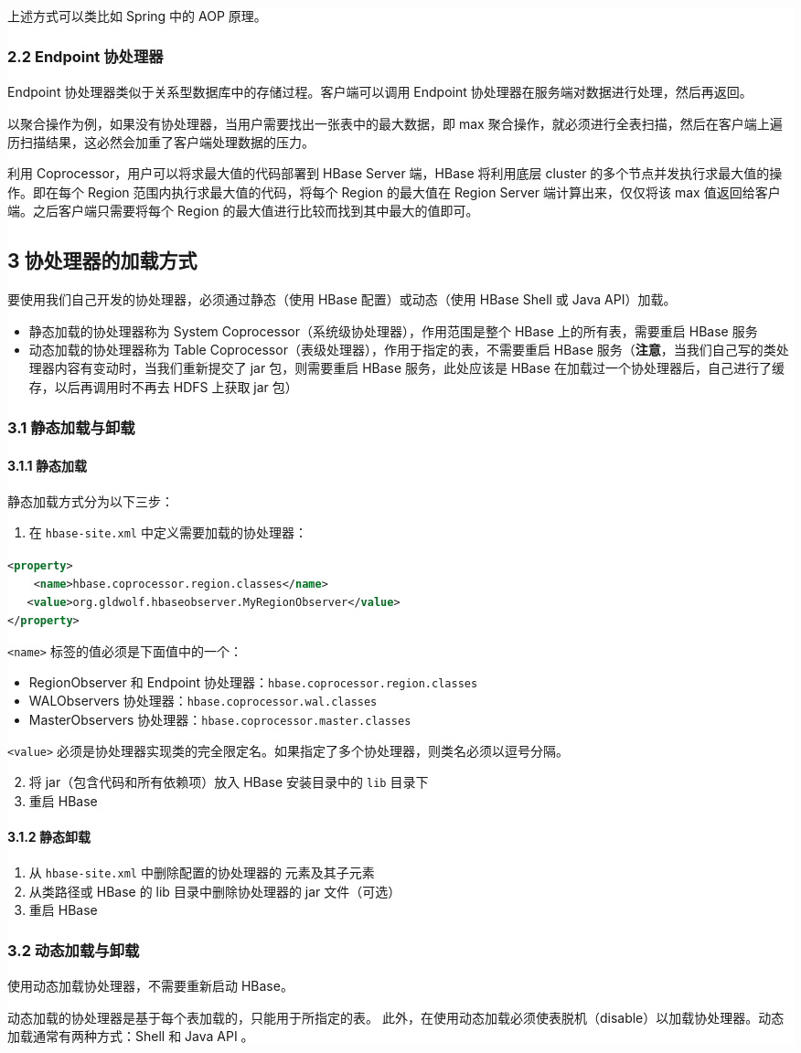上述方式可以类比如 Spring 中的 AOP 原理。

### 2.2 Endpoint 协处理器

Endpoint 协处理器类似于关系型数据库中的存储过程。客户端可以调用 Endpoint 协处理器在服务端对数据进行处理，然后再返回。

以聚合操作为例，如果没有协处理器，当用户需要找出一张表中的最大数据，即 max 聚合操作，就必须进行全表扫描，然后在客户端上遍历扫描结果，这必然会加重了客户端处理数据的压力。

利用 Coprocessor，用户可以将求最大值的代码部署到 HBase Server 端，HBase 将利用底层 cluster 的多个节点并发执行求最大值的操作。即在每个 Region 范围内执行求最大值的代码，将每个 Region 的最大值在 Region Server 端计算出来，仅仅将该 max 值返回给客户端。之后客户端只需要将每个 Region 的最大值进行比较而找到其中最大的值即可。

## 3 协处理器的加载方式

要使用我们自己开发的协处理器，必须通过静态（使用 HBase 配置）或动态（使用 HBase Shell 或 Java API）加载。

- 静态加载的协处理器称为 System Coprocessor（系统级协处理器），作用范围是整个 HBase 上的所有表，需要重启 HBase 服务
- 动态加载的协处理器称为 Table Coprocessor（表级处理器），作用于指定的表，不需要重启 HBase 服务（**注意**，当我们自己写的类处理器内容有变动时，当我们重新提交了 jar 包，则需要重启 HBase 服务，此处应该是 HBase 在加载过一个协处理器后，自己进行了缓存，以后再调用时不再去 HDFS 上获取  jar 包）

### 3.1 静态加载与卸载

#### 3.1.1 静态加载

静态加载方式分为以下三步：

1. 在 `hbase-site.xml` 中定义需要加载的协处理器：

```xml
<property>
    <name>hbase.coprocessor.region.classes</name>
   <value>org.gldwolf.hbaseobserver.MyRegionObserver</value>
</property>
```

`<name>` 标签的值必须是下面值中的一个：

- RegionObserver 和 Endpoint 协处理器：`hbase.coprocessor.region.classes`
- WALObservers 协处理器：`hbase.coprocessor.wal.classes`
- MasterObservers 协处理器：`hbase.coprocessor.master.classes`

`<value>` 必须是协处理器实现类的完全限定名。如果指定了多个协处理器，则类名必须以逗号分隔。

2. 将 jar（包含代码和所有依赖项）放入 HBase 安装目录中的 `lib` 目录下
3. 重启 HBase

#### 3.1.2 静态卸载

1. 从 `hbase-site.xml` 中删除配置的协处理器的 <property> 元素及其子元素
2. 从类路径或 HBase 的 lib 目录中删除协处理器的 jar 文件（可选）
3. 重启 HBase

### 3.2 动态加载与卸载

使用动态加载协处理器，不需要重新启动 HBase。

动态加载的协处理器是基于每个表加载的，只能用于所指定的表。 此外，在使用动态加载必须使表脱机（disable）以加载协处理器。动态加载通常有两种方式：Shell 和 Java API 。
